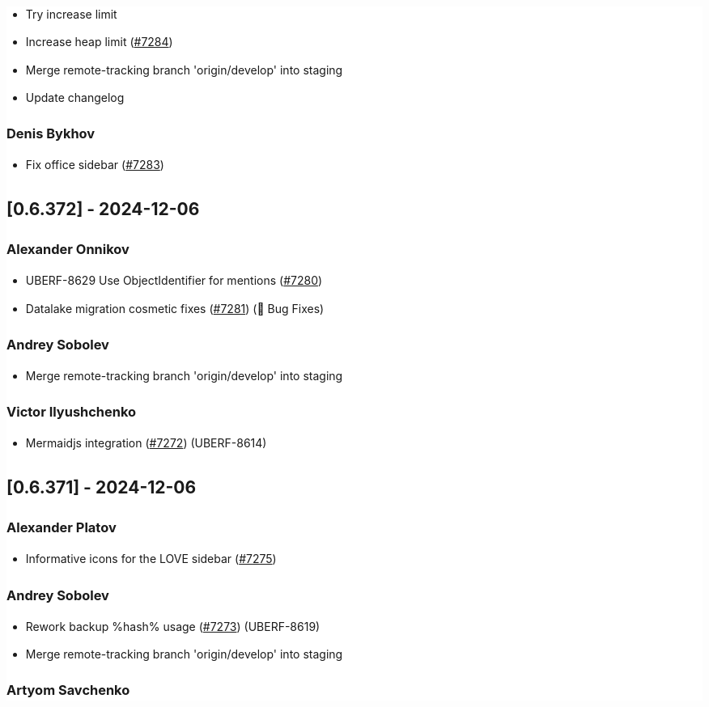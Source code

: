 - Try increase limit

- Increase heap limit ([#7284](https://github.com/hcengineering/platform/issues/7284))

- Merge remote-tracking branch 'origin/develop' into staging

- Update changelog


### Denis Bykhov

- Fix office sidebar ([#7283](https://github.com/hcengineering/platform/issues/7283))


## [0.6.372] - 2024-12-06



### Alexander Onnikov

- UBERF-8629 Use ObjectIdentifier for mentions ([#7280](https://github.com/hcengineering/platform/issues/7280))

- Datalake migration cosmetic fixes ([#7281](https://github.com/hcengineering/platform/issues/7281)) (🐛 Bug Fixes)


### Andrey Sobolev

- Merge remote-tracking branch 'origin/develop' into staging


### Victor Ilyushchenko

- Mermaidjs integration ([#7272](https://github.com/hcengineering/platform/issues/7272)) (UBERF-8614)


## [0.6.371] - 2024-12-06



### Alexander Platov

- Informative icons for the LOVE sidebar ([#7275](https://github.com/hcengineering/platform/issues/7275))


### Andrey Sobolev

- Rework backup %hash% usage ([#7273](https://github.com/hcengineering/platform/issues/7273)) (UBERF-8619)

- Merge remote-tracking branch 'origin/develop' into staging


### Artyom Savchenko

